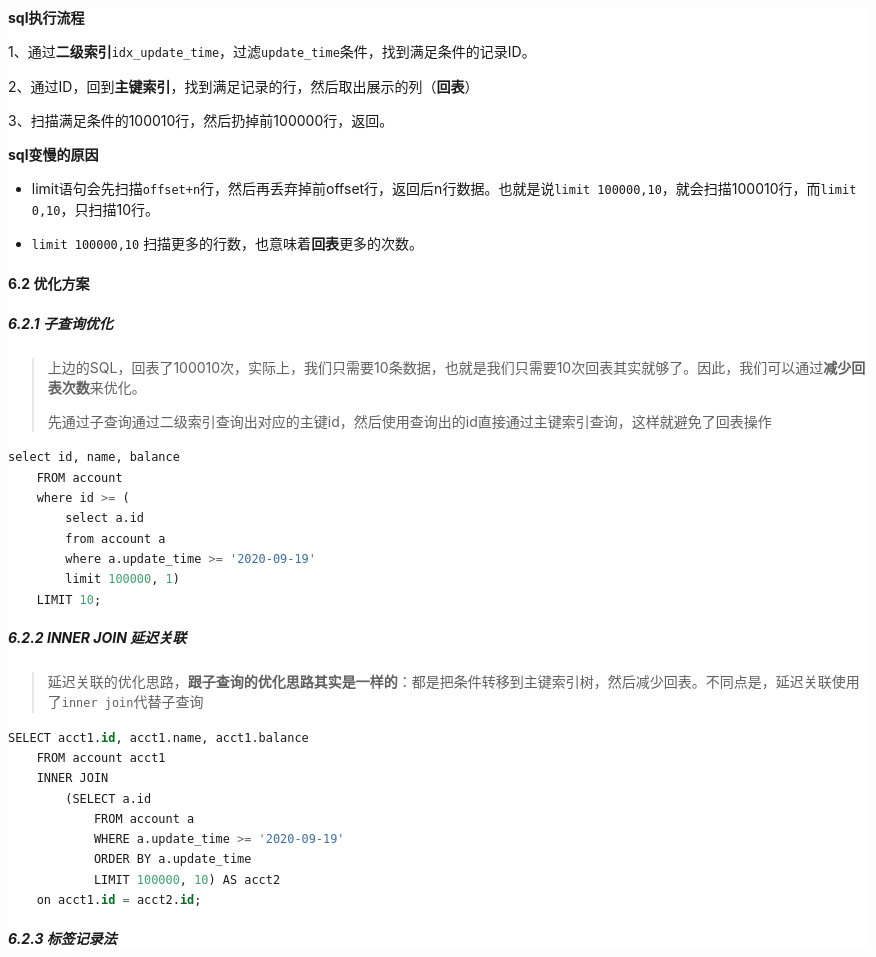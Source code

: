 

**sql执行流程**

1、通过**二级索引**`idx_update_time`，过滤`update_time`条件，找到满足条件的记录ID。

2、通过ID，回到**主键索引**，找到满足记录的行，然后取出展示的列（**回表**）

3、扫描满足条件的100010行，然后扔掉前100000行，返回。



**sql变慢的原因**

- limit语句会先扫描`offset+n`行，然后再丢弃掉前offset行，返回后n行数据。也就是说`limit 100000,10`，就会扫描100010行，而`limit 0,10`，只扫描10行。

- `limit 100000,10` 扫描更多的行数，也意味着**回表**更多的次数。



#### 6.2 优化方案

##### 6.2.1 子查询优化

> 上边的SQL，回表了100010次，实际上，我们只需要10条数据，也就是我们只需要10次回表其实就够了。因此，我们可以通过**减少回表次数**来优化。
>
> 先通过子查询通过二级索引查询出对应的主键id，然后使用查询出的id直接通过主键索引查询，这样就避免了回表操作

```sql
select id, name, balance 
	FROM account 
	where id >= (
        select a.id 
        from account a 
        where a.update_time >= '2020-09-19' 
        limit 100000, 1) 
    LIMIT 10;
```



##### 6.2.2 INNER JOIN 延迟关联

> 延迟关联的优化思路，**跟子查询的优化思路其实是一样的**：都是把条件转移到主键索引树，然后减少回表。不同点是，延迟关联使用了`inner join`代替子查询

```sql
SELECT acct1.id, acct1.name, acct1.balance 
	FROM account acct1 
	INNER JOIN 
		(SELECT a.id 
            FROM account a 
            WHERE a.update_time >= '2020-09-19' 
            ORDER BY a.update_time 
         	LIMIT 100000, 10) AS acct2 
    on acct1.id = acct2.id;
```



##### 6.2.3 标签记录法

